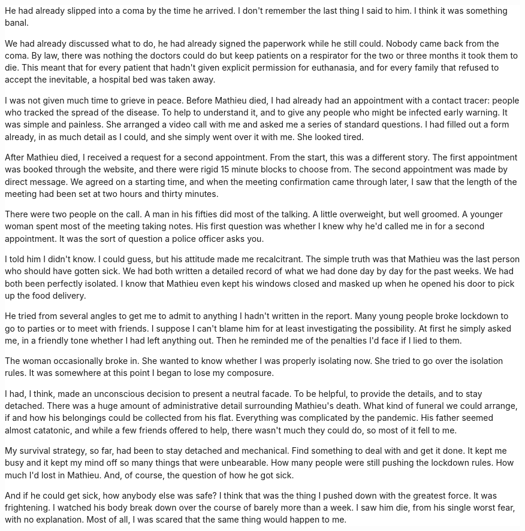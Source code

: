 He had already slipped into a coma by the time he arrived. I don't remember the last thing I said to him. I think it was something banal.

We had already discussed what to do, he had already signed the paperwork while he still could. Nobody came back from the coma. By law, there was nothing the doctors could do but keep patients on a respirator for the two or three months it took them to die. This meant that for every patient that hadn't given explicit permission for euthanasia, and for every family that refused to accept the inevitable, a hospital bed was taken away.

I was not given much time to grieve in peace. Before Mathieu died, I had already had an appointment with a contact tracer: people who tracked the spread of the disease. To help to understand it, and to give any people who might be infected early warning. It was simple and painless. She arranged a video call with me and asked me a series of standard questions. I had filled out a form already, in as much detail as I could, and she simply went over it with me. She looked tired.

After Mathieu died, I received a request for a second appointment. From the start, this was a different story. The first appointment was booked through the website, and there were rigid 15 minute blocks to choose from. The second appointment was made by direct message. We agreed on a starting time, and when the meeting confirmation came through later, I saw that the length of the meeting had been set at two hours and thirty minutes.

There were two people on the call. A man in his fifties did most of the talking. A little overweight, but well groomed. A younger woman spent most of the meeting taking notes. His first question was whether I knew why he'd called me in for a second appointment. It was the sort of question a police officer asks you.

I told him I didn't know. I could guess, but his attitude made me recalcitrant. The simple truth was that Mathieu was the last person who should have gotten sick. We had both written a detailed record of what we had done day by day for the past weeks. We had both been perfectly isolated. I know that Mathieu even kept his windows closed and masked up when he opened his door to pick up the food delivery.

He tried from several angles to get me to admit to anything I hadn't written in the report. Many young people broke lockdown to go to parties or to meet with friends. I suppose I can't blame him for at least investigating the possibility. At first he simply asked me, in a friendly tone whether I had left anything out. Then he reminded me of the penalties I'd face if I lied to them.

The woman occasionally broke in. She wanted to know whether I was properly isolating now. She tried to go over the isolation rules. It was somewhere at this point I began to lose my composure.

I had, I think, made an unconscious decision to present a neutral facade. To be helpful, to provide the details, and to stay detached. There was a huge amount of administrative detail surrounding Mathieu's death. What kind of funeral we could arrange, if and how his belongings could be collected from his flat. Everything was complicated by the pandemic. His father seemed almost catatonic, and while a few friends offered to help, there wasn't much they could do, so most of it fell to me.

My survival strategy, so far, had been to stay detached and mechanical. Find something to deal with and get it done. It kept me busy and it kept my mind off so many things that were unbearable. How many people were still pushing the lockdown rules. How much I'd lost in Mathieu. And, of course, the question of how he got sick.

And if he could get sick, how anybody else was safe? I think that was the thing I pushed down with the greatest force. It was frightening. I watched his body break down over the course of barely more than a week. I saw him die, from his single worst fear, with no explanation. Most of all, I was scared that the same thing would happen to me.
